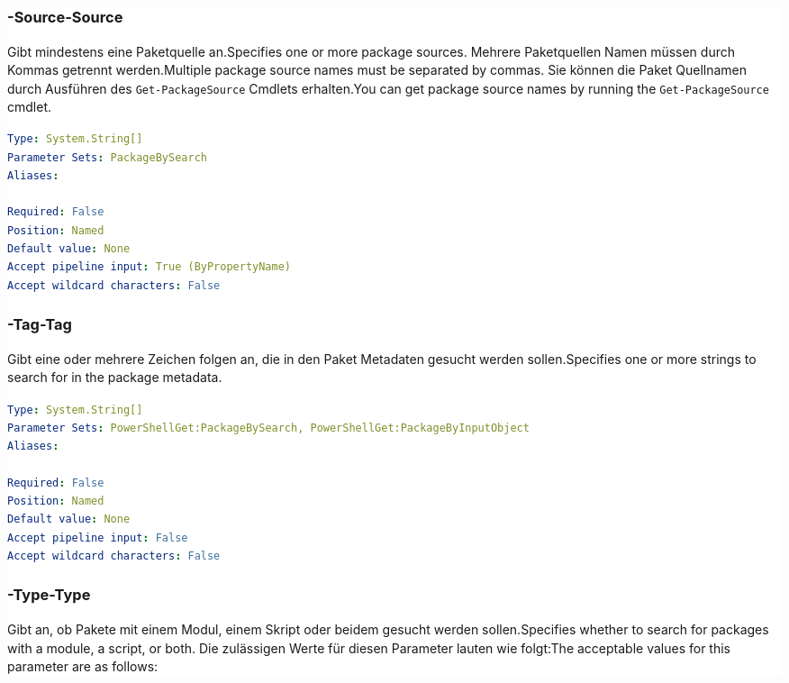 ### <span data-ttu-id="03d3e-233">-Source</span><span class="sxs-lookup"><span data-stu-id="03d3e-233">-Source</span></span>

<span data-ttu-id="03d3e-234">Gibt mindestens eine Paketquelle an.</span><span class="sxs-lookup"><span data-stu-id="03d3e-234">Specifies one or more package sources.</span></span> <span data-ttu-id="03d3e-235">Mehrere Paketquellen Namen müssen durch Kommas getrennt werden.</span><span class="sxs-lookup"><span data-stu-id="03d3e-235">Multiple package source names must be separated by commas.</span></span>
<span data-ttu-id="03d3e-236">Sie können die Paket Quellnamen durch Ausführen des `Get-PackageSource` Cmdlets erhalten.</span><span class="sxs-lookup"><span data-stu-id="03d3e-236">You can get package source names by running the `Get-PackageSource` cmdlet.</span></span>

```yaml
Type: System.String[]
Parameter Sets: PackageBySearch
Aliases:

Required: False
Position: Named
Default value: None
Accept pipeline input: True (ByPropertyName)
Accept wildcard characters: False
```

### <span data-ttu-id="03d3e-237">-Tag</span><span class="sxs-lookup"><span data-stu-id="03d3e-237">-Tag</span></span>

<span data-ttu-id="03d3e-238">Gibt eine oder mehrere Zeichen folgen an, die in den Paket Metadaten gesucht werden sollen.</span><span class="sxs-lookup"><span data-stu-id="03d3e-238">Specifies one or more strings to search for in the package metadata.</span></span>

```yaml
Type: System.String[]
Parameter Sets: PowerShellGet:PackageBySearch, PowerShellGet:PackageByInputObject
Aliases:

Required: False
Position: Named
Default value: None
Accept pipeline input: False
Accept wildcard characters: False
```

### <span data-ttu-id="03d3e-239">-Type</span><span class="sxs-lookup"><span data-stu-id="03d3e-239">-Type</span></span>

<span data-ttu-id="03d3e-240">Gibt an, ob Pakete mit einem Modul, einem Skript oder beidem gesucht werden sollen.</span><span class="sxs-lookup"><span data-stu-id="03d3e-240">Specifies whether to search for packages with a module, a script, or both.</span></span> <span data-ttu-id="03d3e-241">Die zulässigen Werte für diesen Parameter lauten wie folgt:</span><span class="sxs-lookup"><span data-stu-id="03d3e-241">The acceptable values for this parameter are as follows:</span></span>
